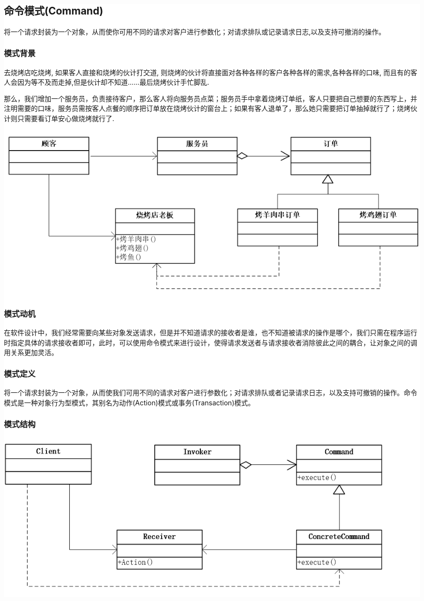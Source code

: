 ## 命令模式(Command)

将一个请求封装为一个对象，从而使你可用不同的请求对客户进行参数化；对请求排队或记录请求日志,以及支持可撤消的操作。

### 模式背景

去烧烤店吃烧烤, 如果客人直接和烧烤的伙计打交道, 则烧烤的伙计将直接面对各种各样的客户各种各样的需求,各种各样的口味, 而且有的客人会因为等不及而走掉,但是伙计却不知道......最后烧烤伙计手忙脚乱.

那么，我们增加一个服务员，负责接待客户，那么客人将向服务员点菜；服务员手中拿着烧烤订单纸，客人只要把自己想要的东西写上，并注明需要的口味，服务员需按客人点餐的顺序把订单放在烧烤伙计的窗台上；如果有客人退单了，那么她只需要把订单抽掉就行了；烧烤伙计则只需要看订单安心做烧烤就行了.

![](./微信截图_20180417155546.png)

### 模式动机

在软件设计中，我们经常需要向某些对象发送请求，但是并不知道请求的接收者是谁，也不知道被请求的操作是哪个，我们只需在程序运行时指定具体的请求接收者即可，此时，可以使用命令模式来进行设计，使得请求发送者与请求接收者消除彼此之间的耦合，让对象之间的调用关系更加灵活。

### 模式定义

将一个请求封装为一个对象，从而使我们可用不同的请求对客户进行参数化；对请求排队或者记录请求日志，以及支持可撤销的操作。命令模式是一种对象行为型模式，其别名为动作(Action)模式或事务(Transaction)模式。

### 模式结构

![](./微信截图_20180417160505.png)
